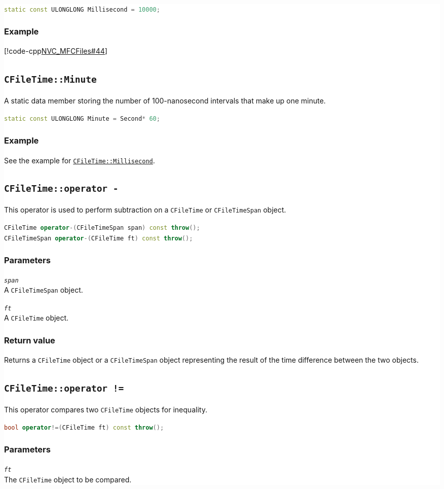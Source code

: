 ```cpp
static const ULONGLONG Millisecond = 10000;
```

### Example

[!code-cpp[NVC_MFCFiles#44](../../atl-mfc-shared/reference/codesnippet/cpp/cfiletime-class_2.cpp)]

## <a name="minute"></a> `CFileTime::Minute`

A static data member storing the number of 100-nanosecond intervals that make up one minute.

```cpp
static const ULONGLONG Minute = Second* 60;
```

### Example

See the example for [`CFileTime::Millisecond`](#millisecond).

## <a name="operator_-"></a> `CFileTime::operator -`

This operator is used to perform subtraction on a `CFileTime` or `CFileTimeSpan` object.

```cpp
CFileTime operator-(CFileTimeSpan span) const throw();
CFileTimeSpan operator-(CFileTime ft) const throw();
```

### Parameters

*`span`*\
A `CFileTimeSpan` object.

*`ft`*\
A `CFileTime` object.

### Return value

Returns a `CFileTime` object or a `CFileTimeSpan` object representing the result of the time difference between the two objects.

## <a name="operator_neq"></a> `CFileTime::operator !=`

This operator compares two `CFileTime` objects for inequality.

```cpp
bool operator!=(CFileTime ft) const throw();
```

### Parameters

*`ft`*\
The `CFileTime` object to be compared.
